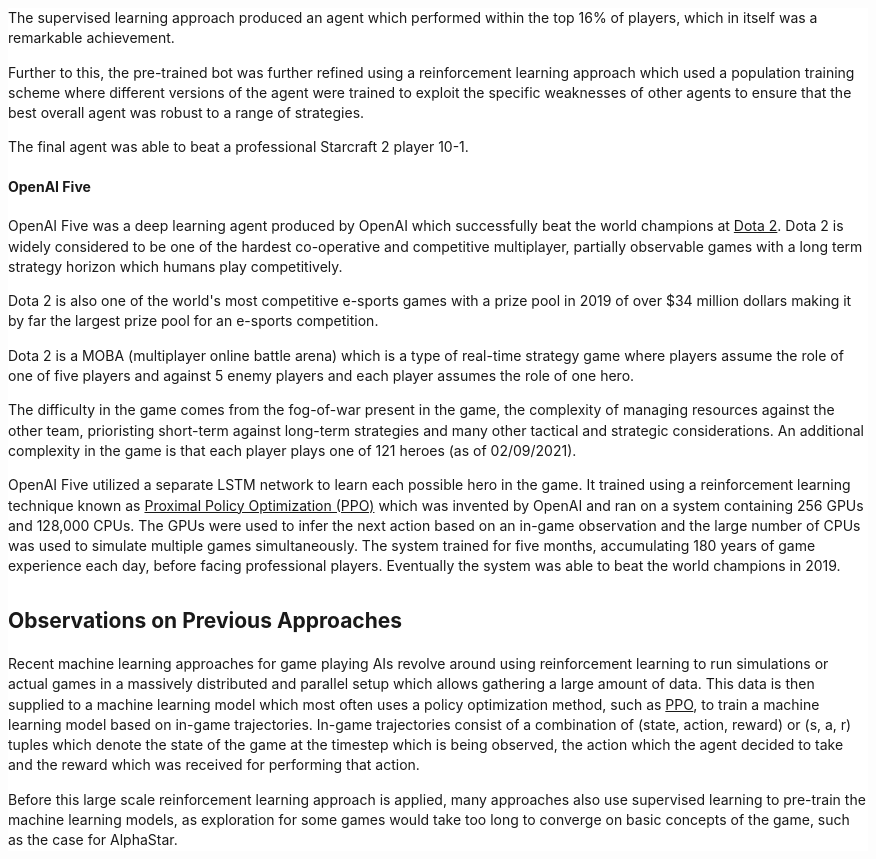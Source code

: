 The supervised learning approach produced an agent which performed within the top 16% of
players, which in itself was a remarkable achievement.

Further to this, the pre-trained bot was further refined using a reinforcement learning
approach which used a population training scheme where different versions of the agent
were trained to exploit the specific weaknesses of other agents to ensure that the best
overall agent was robust to a range of strategies.

The final agent was able to beat a professional Starcraft 2 player 10-1.

#### OpenAI Five
OpenAI Five was a deep learning agent produced by OpenAI which successfully beat
the world champions at [Dota 2](https://en.wikipedia.org/wiki/Dota_2). Dota 2 is widely considered to be one of the hardest
co-operative and competitive multiplayer, partially observable games with a long
term strategy horizon which humans play competitively.

Dota 2 is also one of the world's most competitive e-sports games with a prize pool
in 2019 of over $34 million dollars making it by far the largest prize pool for an
e-sports competition.

Dota 2 is a MOBA (multiplayer online battle arena) which is a type of real-time
strategy game where players assume the role of one of five players and against
5 enemy players and each player assumes the role of one hero.

The difficulty in the game comes from the fog-of-war present in the game, the complexity
of managing resources against the other team, prioristing short-term against long-term
strategies and many other tactical and strategic considerations. An additional complexity
in the game is that each player plays one of 121 heroes (as of 02/09/2021).

OpenAI Five utilized a separate LSTM network to learn each possible hero in the game. It
trained using a reinforcement learning technique known as [Proximal Policy Optimization (PPO)](https://arxiv.org/abs/1707.06347)
which was invented by OpenAI and ran on a system containing 256 GPUs and 128,000 CPUs. The
GPUs were used to infer the next action based on an in-game observation and the large number
of CPUs was used to simulate multiple games simultaneously. The system trained for five months,
accumulating 180 years of game experience each day, before facing professional players.
Eventually the system was able to beat the world champions in 2019.

## Observations on Previous Approaches
Recent machine learning approaches for game playing AIs revolve around using reinforcement
learning to run simulations or actual games in a massively distributed and parallel setup
which allows gathering a large amount of data. This data is then supplied to a machine
learning model which most often uses a policy optimization method, such as [PPO](https://arxiv.org/abs/1707.06347), to train
a machine learning model based on in-game trajectories. In-game trajectories consist of
a combination of (state, action, reward) or (s, a, r) tuples which denote the state of the
game at the timestep which is being observed, the action which the agent decided to take
and the reward which was received for performing that action.

Before this large scale reinforcement learning approach is applied, many approaches also
use supervised learning to pre-train the machine learning models, as exploration for
some games would take too long to converge on basic concepts of the game, such as the
case for AlphaStar.
